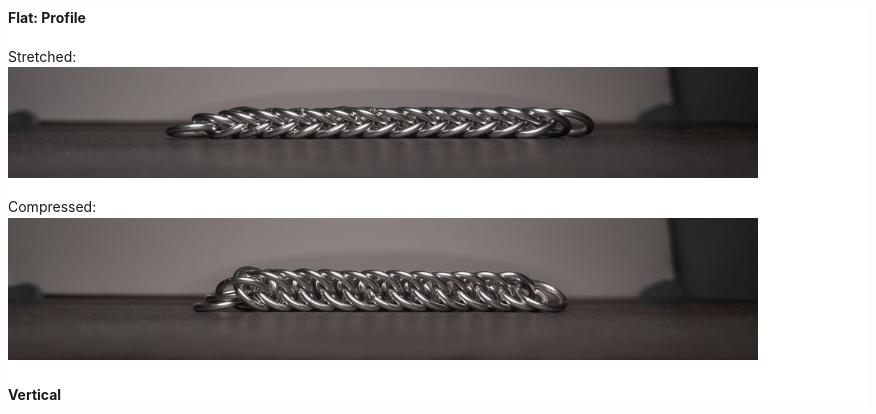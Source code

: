
#### Flat: Profile

Stretched:<br>
<img src="../assets/images/chainmail/half_persian_4_in_1/half_persian_4_in_1_flat_profile_a.jpg" width=750>

Compressed:<br>
<img src="../assets/images/chainmail/half_persian_4_in_1/half_persian_4_in_1_flat_profile_b.jpg" width=750>


#### Vertical
